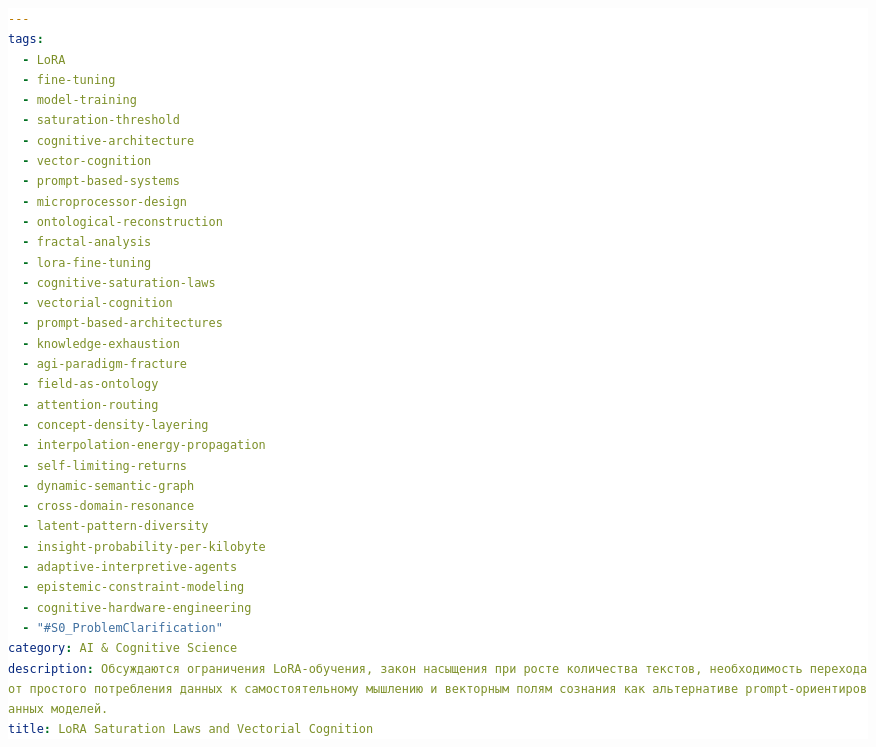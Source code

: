 ```yaml
---
tags:
  - LoRA
  - fine-tuning
  - model-training
  - saturation-threshold
  - cognitive-architecture
  - vector-cognition
  - prompt-based-systems
  - microprocessor-design
  - ontological-reconstruction
  - fractal-analysis
  - lora-fine-tuning
  - cognitive-saturation-laws
  - vectorial-cognition
  - prompt-based-architectures
  - knowledge-exhaustion
  - agi-paradigm-fracture
  - field-as-ontology
  - attention-routing
  - concept-density-layering
  - interpolation-energy-propagation
  - self-limiting-returns
  - dynamic-semantic-graph
  - cross-domain-resonance
  - latent-pattern-diversity
  - insight-probability-per-kilobyte
  - adaptive-interpretive-agents
  - epistemic-constraint-modeling
  - cognitive-hardware-engineering
  - "#S0_ProblemClarification"
category: AI & Cognitive Science
description: Обсуждаются ограничения LoRA‑обучения, закон насыщения при росте количества текстов, необходимость перехода от простого потребления данных к самостоятельному мышлению и векторным полям сознания как альтернативе prompt‑ориентированных моделей.
title: LoRA Saturation Laws and Vectorial Cognition
```